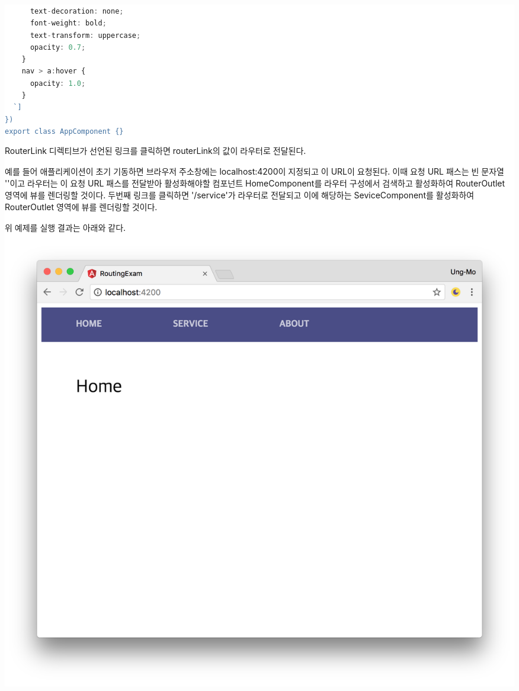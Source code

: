 ```typescript
      text-decoration: none;
      font-weight: bold;
      text-transform: uppercase;
      opacity: 0.7;
    }
    nav > a:hover {
      opacity: 1.0;
    }
  `]
})
export class AppComponent {}
```

RouterLink 디렉티브가 선언된 링크를 클릭하면 routerLink의 값이 라우터로 전달된다.

예를 들어 애플리케이션이 초기 기동하면 브라우저 주소창에는 localhost:4200이 지정되고 이 URL이 요청된다. 이때 요청 URL 패스는 빈 문자열 ''이고 라우터는 이 요청 URL 패스를 전달받아 활성화해야할 컴포넌트 HomeComponent를 라우터 구성에서 검색하고 활성화하여 RouterOutlet 영역에 뷰를 렌더링할 것이다. 두번째 링크를 클릭하면 '/service'가 라우터로 전달되고 이에 해당하는 SeviceComponent를 활성화하여 RouterOutlet 영역에 뷰를 렌더링할 것이다.

위 예제를 실행 결과는 아래와 같다.

![routing exam](/img/routing-exam.png)
